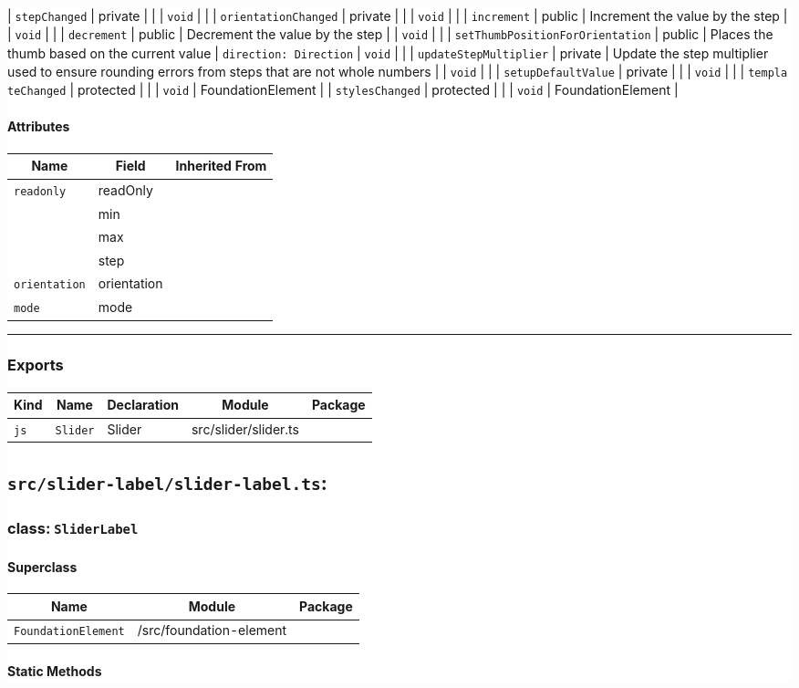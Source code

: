 | `stepChanged`                    | private   |                                                                                                          |                        | `void` |                   |
| `orientationChanged`             | private   |                                                                                                          |                        | `void` |                   |
| `increment`                      | public    | Increment the value by the step                                                                          |                        | `void` |                   |
| `decrement`                      | public    | Decrement the value by the step                                                                          |                        | `void` |                   |
| `setThumbPositionForOrientation` | public    | Places the thumb based on the current value                                                              | `direction: Direction` | `void` |                   |
| `updateStepMultiplier`           | private   | Update the step multiplier used to ensure rounding errors from steps that&#xD;&#xA;are not whole numbers |                        | `void` |                   |
| `setupDefaultValue`              | private   |                                                                                                          |                        | `void` |                   |
| `templateChanged`                | protected |                                                                                                          |                        | `void` | FoundationElement |
| `stylesChanged`                  | protected |                                                                                                          |                        | `void` | FoundationElement |

#### Attributes

| Name          | Field       | Inherited From |
| ------------- | ----------- | -------------- |
| `readonly`    | readOnly    |                |
|               | min         |                |
|               | max         |                |
|               | step        |                |
| `orientation` | orientation |                |
| `mode`        | mode        |                |

<hr/>

### Exports

| Kind | Name     | Declaration | Module               | Package |
| ---- | -------- | ----------- | -------------------- | ------- |
| `js` | `Slider` | Slider      | src/slider/slider.ts |         |

## `src/slider-label/slider-label.ts`:

### class: `SliderLabel`

#### Superclass

| Name                | Module                  | Package |
| ------------------- | ----------------------- | ------- |
| `FoundationElement` | /src/foundation-element |         |

#### Static Methods
